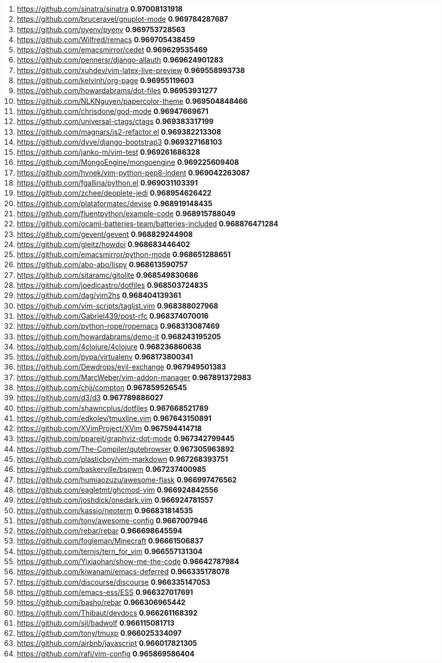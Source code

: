  1. https://github.com/sinatra/sinatra **0.97008131918**
 1. https://github.com/bruceravel/gnuplot-mode **0.969784287687**
 1. https://github.com/pyenv/pyenv **0.969753728563**
 1. https://github.com/Wilfred/remacs **0.969705438459**
 1. https://github.com/emacsmirror/cedet **0.969629535469**
 1. https://github.com/pennersr/django-allauth **0.969624901283**
 1. https://github.com/xuhdev/vim-latex-live-preview **0.969558993738**
 1. https://github.com/kelvinh/org-page **0.96955119603**
 1. https://github.com/howardabrams/dot-files **0.96953931277**
 1. https://github.com/NLKNguyen/papercolor-theme **0.969504848466**
 1. https://github.com/chrisdone/god-mode **0.96947669671**
 1. https://github.com/universal-ctags/ctags **0.969383317199**
 1. https://github.com/magnars/js2-refactor.el **0.969382213308**
 1. https://github.com/dyve/django-bootstrap3 **0.969327168103**
 1. https://github.com/janko-m/vim-test **0.969261686328**
 1. https://github.com/MongoEngine/mongoengine **0.969225609408**
 1. https://github.com/hynek/vim-python-pep8-indent **0.969042263087**
 1. https://github.com/fgallina/python.el **0.969031103391**
 1. https://github.com/zchee/deoplete-jedi **0.968954626422**
 1. https://github.com/plataformatec/devise **0.968919148435**
 1. https://github.com/fluentpython/example-code **0.968915788049**
 1. https://github.com/ocaml-batteries-team/batteries-included **0.968876471284**
 1. https://github.com/gevent/gevent **0.968829244908**
 1. https://github.com/gleitz/howdoi **0.968683446402**
 1. https://github.com/emacsmirror/python-mode **0.968651288651**
 1. https://github.com/abo-abo/lispy **0.968613590757**
 1. https://github.com/sitaramc/gitolite **0.968549830686**
 1. https://github.com/joedicastro/dotfiles **0.968503724835**
 1. https://github.com/dag/vim2hs **0.968404139361**
 1. https://github.com/vim-scripts/taglist.vim **0.968388027968**
 1. https://github.com/Gabriel439/post-rfc **0.968374070016**
 1. https://github.com/python-rope/ropemacs **0.968313087469**
 1. https://github.com/howardabrams/demo-it **0.968243195205**
 1. https://github.com/4clojure/4clojure **0.968236860638**
 1. https://github.com/pypa/virtualenv **0.968173800341**
 1. https://github.com/Dewdrops/evil-exchange **0.967949501383**
 1. https://github.com/MarcWeber/vim-addon-manager **0.967891372983**
 1. https://github.com/chjj/compton **0.967859526545**
 1. https://github.com/d3/d3 **0.967789886027**
 1. https://github.com/shawncplus/dotfiles **0.967668521789**
 1. https://github.com/edkolev/tmuxline.vim **0.967643150891**
 1. https://github.com/XVimProject/XVim **0.967594414718**
 1. https://github.com/ppareit/graphviz-dot-mode **0.967342799445**
 1. https://github.com/The-Compiler/qutebrowser **0.967305963892**
 1. https://github.com/plasticboy/vim-markdown **0.967268393751**
 1. https://github.com/baskerville/bspwm **0.967237400985**
 1. https://github.com/humiaozuzu/awesome-flask **0.966997476562**
 1. https://github.com/eagletmt/ghcmod-vim **0.966924842556**
 1. https://github.com/joshdick/onedark.vim **0.966924781557**
 1. https://github.com/kassio/neoterm **0.966831814535**
 1. https://github.com/tony/awesome-config **0.9667007946**
 1. https://github.com/rebar/rebar **0.966698645594**
 1. https://github.com/fogleman/Minecraft **0.96661506837**
 1. https://github.com/ternjs/tern_for_vim **0.966557131304**
 1. https://github.com/Yixiaohan/show-me-the-code **0.96642787984**
 1. https://github.com/kiwanami/emacs-deferred **0.966335178078**
 1. https://github.com/discourse/discourse **0.966335147053**
 1. https://github.com/emacs-ess/ESS **0.966327017691**
 1. https://github.com/basho/rebar **0.966306965442**
 1. https://github.com/Thibaut/devdocs **0.966261168392**
 1. https://github.com/sjl/badwolf **0.966115081713**
 1. https://github.com/tony/tmuxp **0.966025334097**
 1. https://github.com/airbnb/javascript **0.966017821305**
 1. https://github.com/rafi/vim-config **0.965869586404**